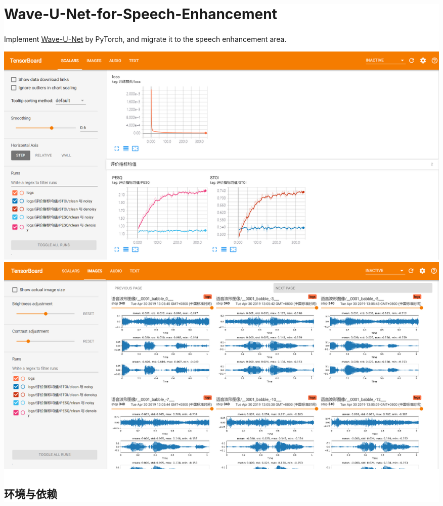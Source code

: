 # Wave-U-Net-for-Speech-Enhancement

Implement [Wave-U-Net](https://arxiv.org/abs/1806.03185) by PyTorch, and migrate it to the speech enhancement area.

![](./doc/tensorboard.png)
![](./doc/audio.png)

## 环境与依赖
